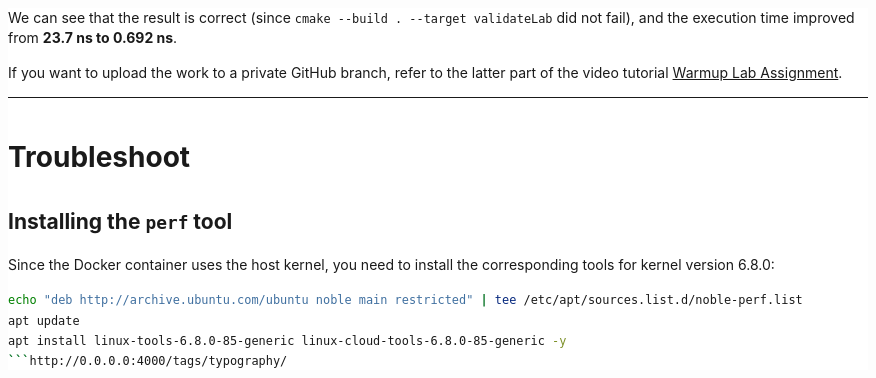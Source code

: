 We can see that the result is correct (since `cmake --build . --target validateLab` did not fail), and the execution time improved from **23.7 ns to 0.692 ns**.

If you want to upload the work to a private GitHub branch, refer to the latter part of the video tutorial [Warmup Lab Assignment](https://www.youtube.com/watch?v=jFRwAcIoLgQ&list=PLRWO2AL1QAV6bJAU2kgB4xfodGID43Y5d&index=2).

---

# Troubleshoot
## Installing the `perf` tool
Since the Docker container uses the host kernel, you need to install the corresponding tools for kernel version 6.8.0:
```bash
echo "deb http://archive.ubuntu.com/ubuntu noble main restricted" | tee /etc/apt/sources.list.d/noble-perf.list
apt update
apt install linux-tools-6.8.0-85-generic linux-cloud-tools-6.8.0-85-generic -y
```http://0.0.0.0:4000/tags/typography/
